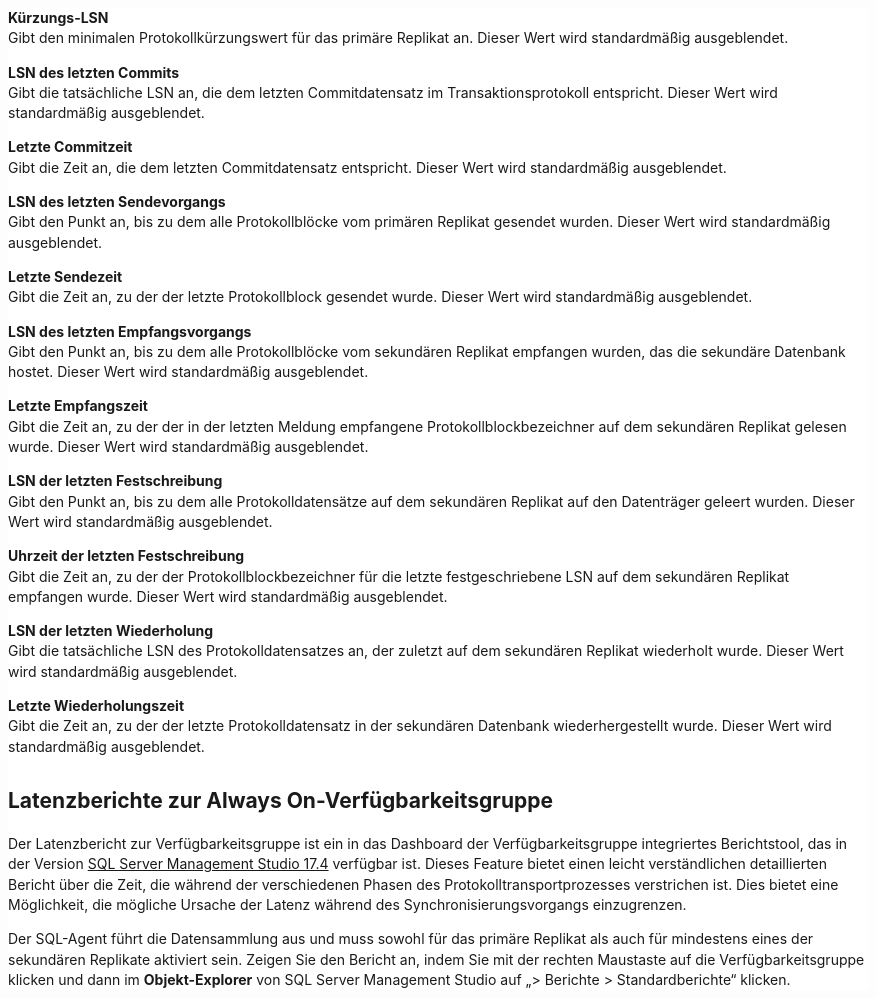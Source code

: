  **Kürzungs-LSN**  
 Gibt den minimalen Protokollkürzungswert für das primäre Replikat an. Dieser Wert wird standardmäßig ausgeblendet.  
  
 **LSN des letzten Commits**  
 Gibt die tatsächliche LSN an, die dem letzten Commitdatensatz im Transaktionsprotokoll entspricht. Dieser Wert wird standardmäßig ausgeblendet.  
  
 **Letzte Commitzeit**  
 Gibt die Zeit an, die dem letzten Commitdatensatz entspricht. Dieser Wert wird standardmäßig ausgeblendet.  
  
 **LSN des letzten Sendevorgangs**  
 Gibt den Punkt an, bis zu dem alle Protokollblöcke vom primären Replikat gesendet wurden. Dieser Wert wird standardmäßig ausgeblendet.  
  
 **Letzte Sendezeit**  
 Gibt die Zeit an, zu der der letzte Protokollblock gesendet wurde. Dieser Wert wird standardmäßig ausgeblendet.  
  
 **LSN des letzten Empfangsvorgangs**  
 Gibt den Punkt an, bis zu dem alle Protokollblöcke vom sekundären Replikat empfangen wurden, das die sekundäre Datenbank hostet. Dieser Wert wird standardmäßig ausgeblendet.  
  
 **Letzte Empfangszeit**  
 Gibt die Zeit an, zu der der in der letzten Meldung empfangene Protokollblockbezeichner auf dem sekundären Replikat gelesen wurde. Dieser Wert wird standardmäßig ausgeblendet.  
  
 **LSN der letzten Festschreibung**  
 Gibt den Punkt an, bis zu dem alle Protokolldatensätze auf dem sekundären Replikat auf den Datenträger geleert wurden. Dieser Wert wird standardmäßig ausgeblendet.  
  
 **Uhrzeit der letzten Festschreibung**  
 Gibt die Zeit an, zu der der Protokollblockbezeichner für die letzte festgeschriebene LSN auf dem sekundären Replikat empfangen wurde. Dieser Wert wird standardmäßig ausgeblendet.  
  
 **LSN der letzten Wiederholung**  
 Gibt die tatsächliche LSN des Protokolldatensatzes an, der zuletzt auf dem sekundären Replikat wiederholt wurde. Dieser Wert wird standardmäßig ausgeblendet.  
  
 **Letzte Wiederholungszeit**  
 Gibt die Zeit an, zu der der letzte Protokolldatensatz in der sekundären Datenbank wiederhergestellt wurde. Dieser Wert wird standardmäßig ausgeblendet.  
 

## <a name="always-on-availability-group-latency-reports"></a>Latenzberichte zur Always On-Verfügbarkeitsgruppe
Der Latenzbericht zur Verfügbarkeitsgruppe ist ein in das Dashboard der Verfügbarkeitsgruppe integriertes Berichtstool, das in der Version [SQL Server Management Studio 17.4](../../../ssms/download-sql-server-management-studio-ssms.md) verfügbar ist. Dieses Feature bietet einen leicht verständlichen detaillierten Bericht über die Zeit, die während der verschiedenen Phasen des Protokolltransportprozesses verstrichen ist. Dies bietet eine Möglichkeit, die mögliche Ursache der Latenz während des Synchronisierungsvorgangs einzugrenzen. 

Der SQL-Agent führt die Datensammlung aus und muss sowohl für das primäre Replikat als auch für mindestens eines der sekundären Replikate aktiviert sein. Zeigen Sie den Bericht an, indem Sie mit der rechten Maustaste auf die Verfügbarkeitsgruppe klicken und dann im **Objekt-Explorer** von SQL Server Management Studio auf „> Berichte > Standardberichte“ klicken.  
